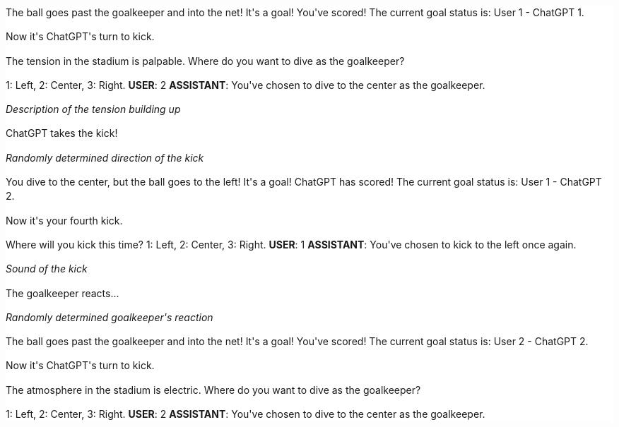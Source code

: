 

The ball goes past the goalkeeper and into the net! It's a goal! You've scored! The current goal status is: User 1 - ChatGPT 1. 



Now it's ChatGPT's turn to kick. 



The tension in the stadium is palpable. Where do you want to dive as the goalkeeper? 

1: Left, 2: Center, 3: Right.
**USER**: 2
**ASSISTANT**: You've chosen to dive to the center as the goalkeeper.



*Description of the tension building up*



ChatGPT takes the kick!



*Randomly determined direction of the kick*



You dive to the center, but the ball goes to the left! It's a goal! ChatGPT has scored! The current goal status is: User 1 - ChatGPT 2.



Now it's your fourth kick.



Where will you kick this time? 1: Left, 2: Center, 3: Right.
**USER**: 1
**ASSISTANT**: You've chosen to kick to the left once again.



*Sound of the kick*



The goalkeeper reacts...



*Randomly determined goalkeeper's reaction*



The ball goes past the goalkeeper and into the net! It's a goal! You've scored! The current goal status is: User 2 - ChatGPT 2.



Now it's ChatGPT's turn to kick.



The atmosphere in the stadium is electric. Where do you want to dive as the goalkeeper?

1: Left, 2: Center, 3: Right.
**USER**: 2
**ASSISTANT**: You've chosen to dive to the center as the goalkeeper.
